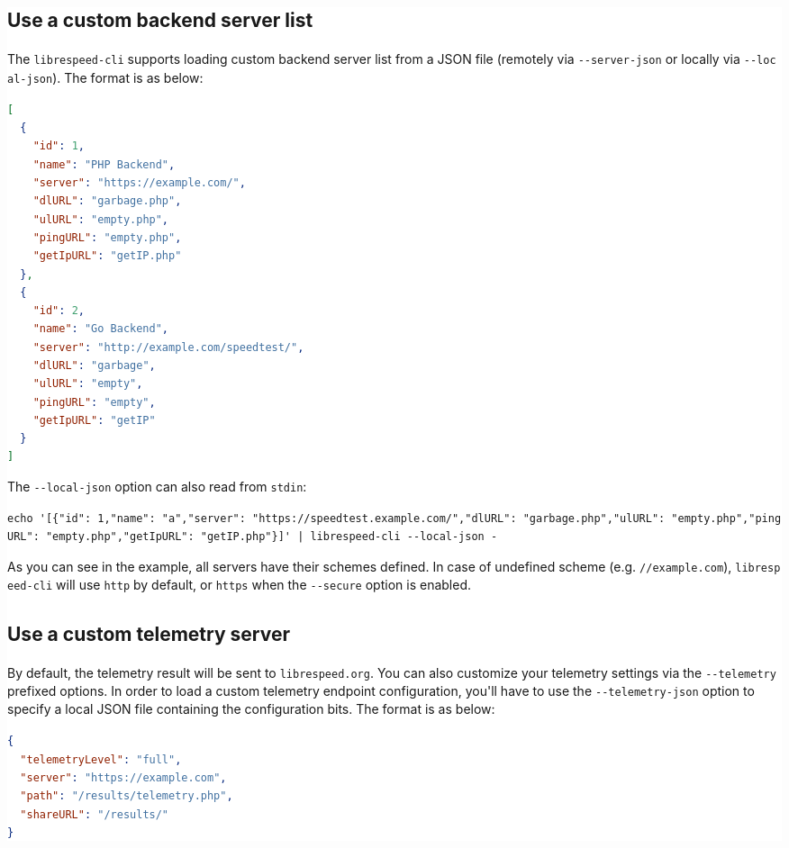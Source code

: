 ## Use a custom backend server list
The `librespeed-cli` supports loading custom backend server list from a JSON file (remotely via `--server-json` or
locally via `--local-json`). The format is as below:

```json
[
  {
    "id": 1,
    "name": "PHP Backend",
    "server": "https://example.com/",
    "dlURL": "garbage.php",
    "ulURL": "empty.php",
    "pingURL": "empty.php",
    "getIpURL": "getIP.php"
  },
  {
    "id": 2,
    "name": "Go Backend",
    "server": "http://example.com/speedtest/",
    "dlURL": "garbage",
    "ulURL": "empty",
    "pingURL": "empty",
    "getIpURL": "getIP"
  }
]
```

The `--local-json` option can also read from `stdin`:

`echo '[{"id": 1,"name": "a","server": "https://speedtest.example.com/","dlURL": "garbage.php","ulURL": "empty.php","pingURL": "empty.php","getIpURL": "getIP.php"}]' | librespeed-cli --local-json - `

As you can see in the example, all servers have their schemes defined. In case of undefined scheme (e.g. `//example.com`),
`librespeed-cli` will use `http` by default, or `https` when the `--secure` option is enabled.

## Use a custom telemetry server
By default, the telemetry result will be sent to `librespeed.org`. You can also customize your telemetry settings
via the `--telemetry` prefixed options. In order to load a custom telemetry endpoint configuration, you'll have to use the
`--telemetry-json` option to specify a local JSON file containing the configuration bits. The format is as below:

```json
{
  "telemetryLevel": "full",
  "server": "https://example.com",
  "path": "/results/telemetry.php",
  "shareURL": "/results/"
}
```
